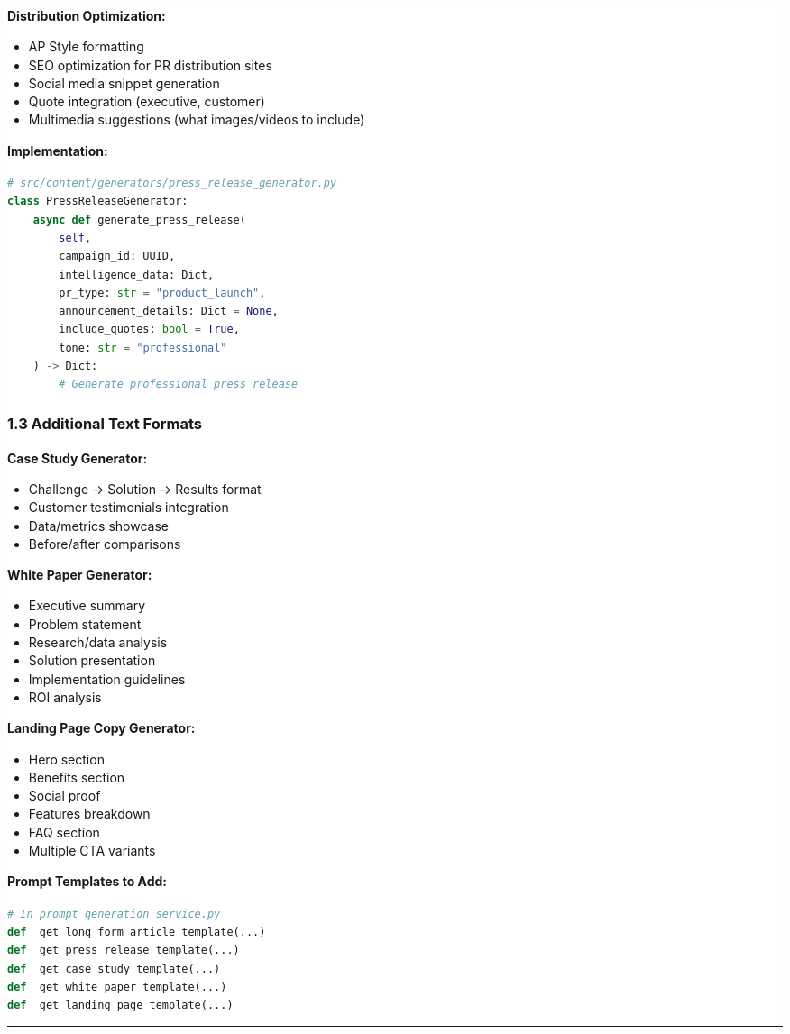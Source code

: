 **Distribution Optimization:**
- AP Style formatting
- SEO optimization for PR distribution sites
- Social media snippet generation
- Quote integration (executive, customer)
- Multimedia suggestions (what images/videos to include)

**Implementation:**
```python
# src/content/generators/press_release_generator.py
class PressReleaseGenerator:
    async def generate_press_release(
        self,
        campaign_id: UUID,
        intelligence_data: Dict,
        pr_type: str = "product_launch",
        announcement_details: Dict = None,
        include_quotes: bool = True,
        tone: str = "professional"
    ) -> Dict:
        # Generate professional press release
```

### 1.3 Additional Text Formats

**Case Study Generator:**
- Challenge → Solution → Results format
- Customer testimonials integration
- Data/metrics showcase
- Before/after comparisons

**White Paper Generator:**
- Executive summary
- Problem statement
- Research/data analysis
- Solution presentation
- Implementation guidelines
- ROI analysis

**Landing Page Copy Generator:**
- Hero section
- Benefits section
- Social proof
- Features breakdown
- FAQ section
- Multiple CTA variants

**Prompt Templates to Add:**
```python
# In prompt_generation_service.py
def _get_long_form_article_template(...)
def _get_press_release_template(...)
def _get_case_study_template(...)
def _get_white_paper_template(...)
def _get_landing_page_template(...)
```

---